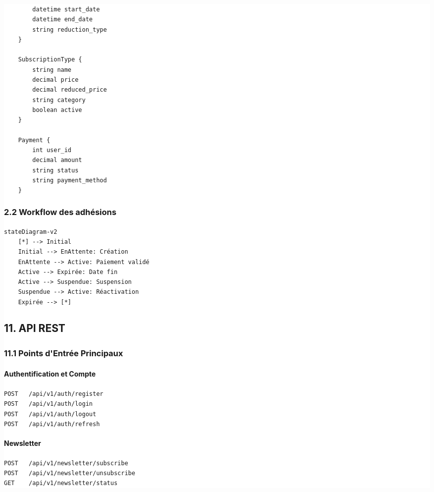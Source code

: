 ```mermaid
        datetime start_date
        datetime end_date
        string reduction_type
    }

    SubscriptionType {
        string name
        decimal price
        decimal reduced_price
        string category
        boolean active
    }

    Payment {
        int user_id
        decimal amount
        string status
        string payment_method
    }
```

### 2.2 Workflow des adhésions
```mermaid
stateDiagram-v2
    [*] --> Initial
    Initial --> EnAttente: Création
    EnAttente --> Active: Paiement validé
    Active --> Expirée: Date fin
    Active --> Suspendue: Suspension
    Suspendue --> Active: Réactivation
    Expirée --> [*]
```

## 11. API REST

### 11.1 Points d'Entrée Principaux

#### Authentification et Compte
```
POST   /api/v1/auth/register
POST   /api/v1/auth/login
POST   /api/v1/auth/logout
POST   /api/v1/auth/refresh
```

#### Newsletter
```
POST   /api/v1/newsletter/subscribe
POST   /api/v1/newsletter/unsubscribe
GET    /api/v1/newsletter/status
```
